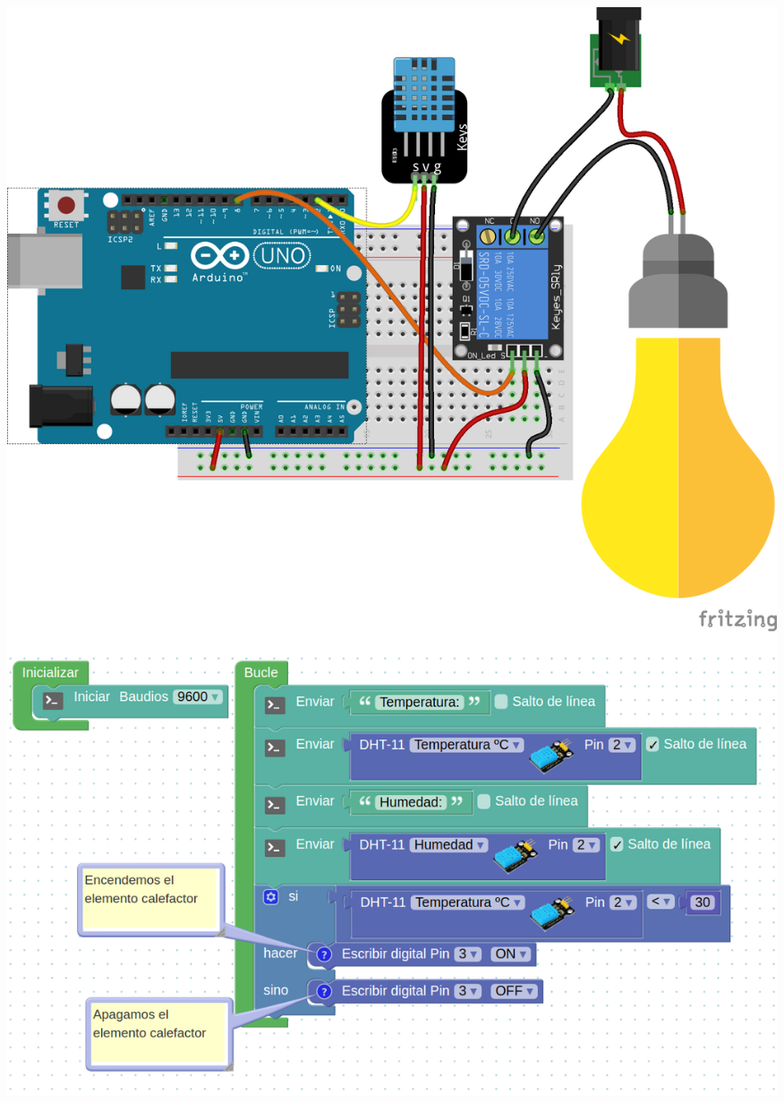 ![Incubadora-DHT11](./imagenes/DHT11ReleUno_bb.png)

![Incubadora - Programa](./imagenes/Incubadora_DHT11_programa.png)
